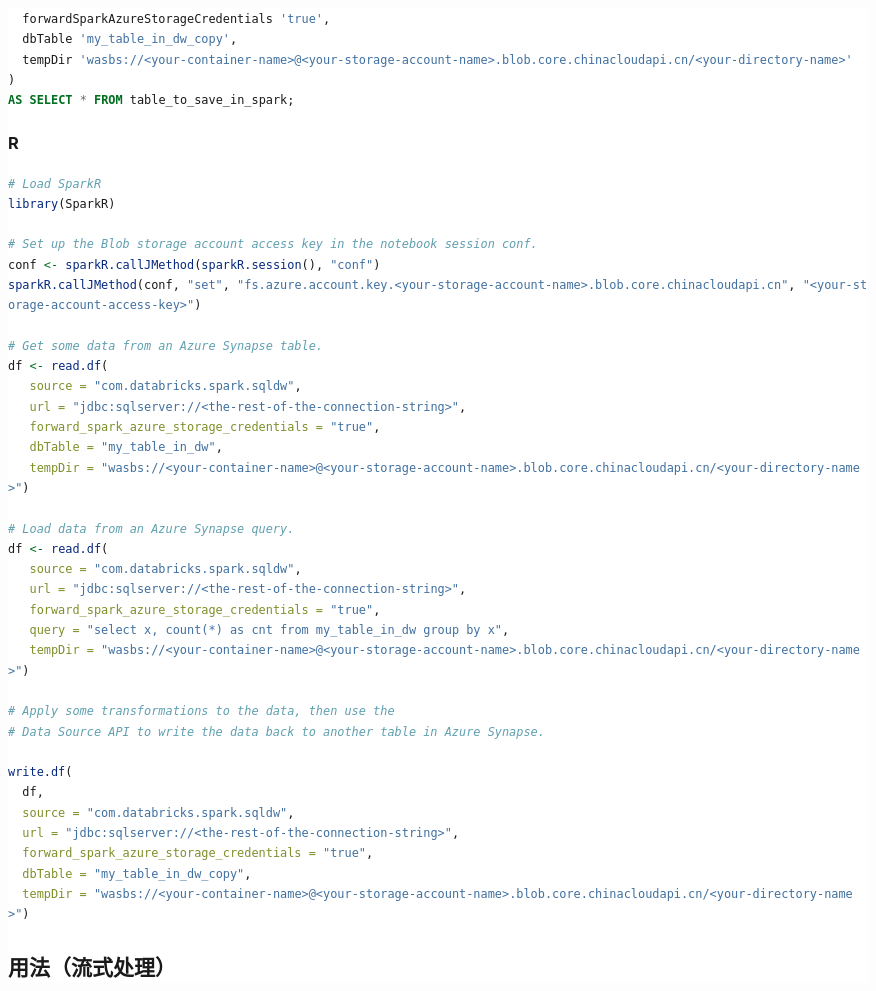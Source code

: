 ```sql
  forwardSparkAzureStorageCredentials 'true',
  dbTable 'my_table_in_dw_copy',
  tempDir 'wasbs://<your-container-name>@<your-storage-account-name>.blob.core.chinacloudapi.cn/<your-directory-name>'
)
AS SELECT * FROM table_to_save_in_spark;
```

### <a name="r"></a>R

```r
# Load SparkR
library(SparkR)

# Set up the Blob storage account access key in the notebook session conf.
conf <- sparkR.callJMethod(sparkR.session(), "conf")
sparkR.callJMethod(conf, "set", "fs.azure.account.key.<your-storage-account-name>.blob.core.chinacloudapi.cn", "<your-storage-account-access-key>")

# Get some data from an Azure Synapse table.
df <- read.df(
   source = "com.databricks.spark.sqldw",
   url = "jdbc:sqlserver://<the-rest-of-the-connection-string>",
   forward_spark_azure_storage_credentials = "true",
   dbTable = "my_table_in_dw",
   tempDir = "wasbs://<your-container-name>@<your-storage-account-name>.blob.core.chinacloudapi.cn/<your-directory-name>")

# Load data from an Azure Synapse query.
df <- read.df(
   source = "com.databricks.spark.sqldw",
   url = "jdbc:sqlserver://<the-rest-of-the-connection-string>",
   forward_spark_azure_storage_credentials = "true",
   query = "select x, count(*) as cnt from my_table_in_dw group by x",
   tempDir = "wasbs://<your-container-name>@<your-storage-account-name>.blob.core.chinacloudapi.cn/<your-directory-name>")

# Apply some transformations to the data, then use the
# Data Source API to write the data back to another table in Azure Synapse.

write.df(
  df,
  source = "com.databricks.spark.sqldw",
  url = "jdbc:sqlserver://<the-rest-of-the-connection-string>",
  forward_spark_azure_storage_credentials = "true",
  dbTable = "my_table_in_dw_copy",
  tempDir = "wasbs://<your-container-name>@<your-storage-account-name>.blob.core.chinacloudapi.cn/<your-directory-name>")
```

## <a name="usage-streaming"></a>用法（流式处理）
